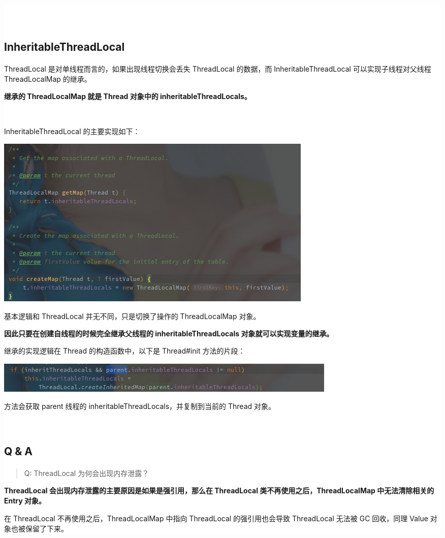 <br>

<br>

## InheritableThreadLocal 

ThreadLocal 是对单线程而言的，如果出现线程切换会丢失 ThreadLocal 的数据，而 InheritableThreadLocal 可以实现子线程对父线程 ThreadLocalMap 的继承。

**继承的 ThreadLocalMap 就是 Thread 对象中的 inheritableThreadLocals。**

<br>

InheritableThreadLocal 的主要实现如下：

![InheritableThreadLocal#getMap和createMap](../assets/image-20210902161137264.png)

基本逻辑和 ThreadLocal 并无不同，只是切换了操作的 ThreadLocalMap 对象。

**因此只要在创建自线程的时候完全继承父线程的 inheritableThreadLocals 对象就可以实现变量的继承。**

继承的实现逻辑在 Thread 的构造函数中，以下是 Thread#init 方法的片段：

![image-20210902161430450](../assets/image-20210902161430450.png)

方法会获取 parent 线程的 inheritableThreadLocals，并复制到当前的 Thread 对象。

<br>

## Q & A

> Q: ThreadLocal 为何会出现内存泄露？

**ThreadLocal 会出现内存泄露的主要原因是如果是强引用，那么在 ThreadLocal 类不再使用之后，ThreadLocalMap 中无法清除相关的 Entry 对象。**

在 ThreadLocal 不再使用之后，ThreadLocalMap 中指向 ThreadLocal 的强引用也会导致 ThreadLocal 无法被 GC 回收，同理 Value 对象也被保留了下来。
